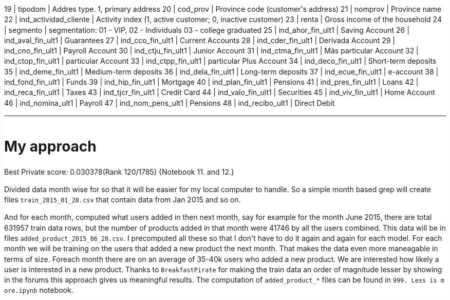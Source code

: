 19 | tipodom |	Addres type. 1, primary address
20 | cod_prov |	Province code (customer's address)
21 | nomprov |	Province name
22 | ind_actividad_cliente |	Activity index (1, active customer; 0, inactive customer)
23 | renta |	Gross income of the household
24 | segmento |	segmentation: 01 - VIP, 02 - Individuals 03 - college graduated
25 | ind_ahor_fin_ult1 |	Saving Account
26 | ind_aval_fin_ult1 |	Guarantees
27 | ind_cco_fin_ult1 |	Current Accounts
28 | ind_cder_fin_ult1 |	Derivada Account
29 | ind_cno_fin_ult1 |	Payroll Account
30 | ind_ctju_fin_ult1 |	Junior Account
31 | ind_ctma_fin_ult1 |	Más particular Account
32 | ind_ctop_fin_ult1 |	particular Account
33 | ind_ctpp_fin_ult1 |	particular Plus Account
34 | ind_deco_fin_ult1 |	Short-term deposits
35 | ind_deme_fin_ult1 |	Medium-term deposits
36 | ind_dela_fin_ult1 |	Long-term deposits
37 | ind_ecue_fin_ult1 |	e-account
38 | ind_fond_fin_ult1 |	Funds
39 | ind_hip_fin_ult1  |	Mortgage
40 | ind_plan_fin_ult1 |	Pensions
41 | ind_pres_fin_ult1 |	Loans
42 | ind_reca_fin_ult1 |	Taxes
43 | ind_tjcr_fin_ult1 |	Credit Card
44 | ind_valo_fin_ult1 |	Securities
45 | ind_viv_fin_ult1 |	Home Account
46 | ind_nomina_ult1 |	Payroll
47 | ind_nom_pens_ult1 |	Pensions
48 | ind_recibo_ult1 |	Direct Debit


- - -
# My approach
Best Private score: 0.030378(Rank 120/1785) {Notebook 11. and 12.}

Divided data month wise for so that it will be easier for my local computer to handle.
So a simple month based grep will create files `train_2015_01_28.csv` that contain data
from Jan 2015 and so on.

And for each month, computed what users added in then next month, say for example for
the month June 2015, there are total 631957 train data rows, but the number of products
added in that month were 41746 by all the users combined. This data will be in files
`added_product_2015_06_28.csv`. I precomputed all these so that I don't have to do it again
and again for each model. For each month we will be training on the users that added a
new product the next month. That makes the data even more maneagable in terms of size.
Foreach month there are on an average of 35-40k users who added a new product.
We are interested how likely a user is interested in a new product.
Thanks to `BreakfastPirate` for making the train data an order of magnitude lesser by 
showing in the forums this approach gives us meaningful results. The computation of
`added_product_*` files can be found in `999. Less is more.ipynb` notebook.

